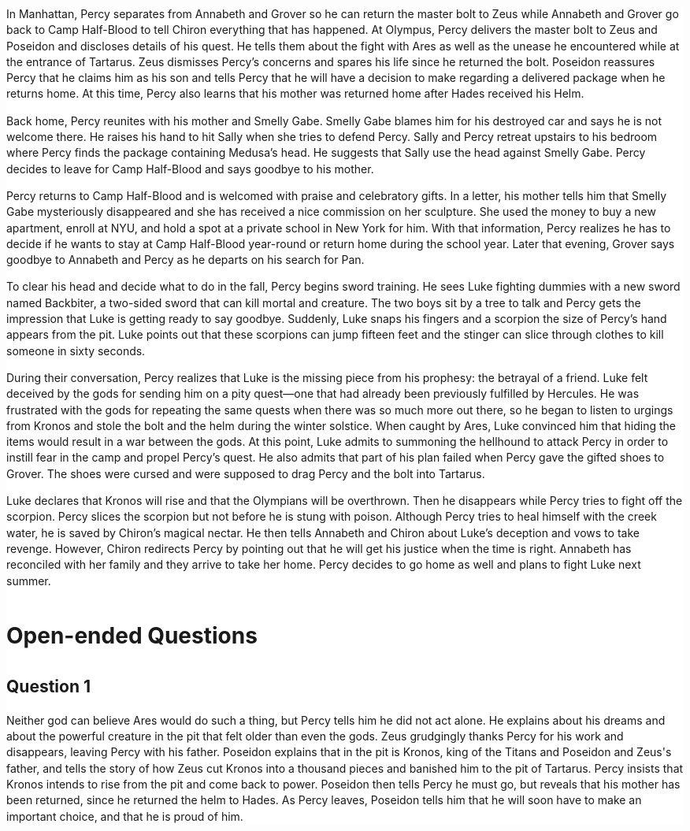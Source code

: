 In Manhattan, Percy separates from Annabeth and Grover so he can return the master bolt to Zeus while Annabeth and Grover go back to Camp Half-Blood to tell Chiron everything that has happened. At Olympus, Percy delivers the master bolt to Zeus and Poseidon and discloses details of his quest. He tells them about the fight with Ares as well as the unease he encountered while at the entrance of Tartarus. Zeus dismisses Percy’s concerns and spares his life since he returned the bolt. Poseidon reassures Percy that he claims him as his son and tells Percy that he will have a decision to make regarding a delivered package when he returns home. At this time, Percy also learns that his mother was returned home after Hades received his Helm. 

Back home, Percy reunites with his mother and Smelly Gabe. Smelly Gabe blames him for his destroyed car and says he is not welcome there. He raises his hand to hit Sally when she tries to defend Percy. Sally and Percy retreat upstairs to his bedroom where Percy finds the package containing Medusa’s head. He suggests that Sally use the head against Smelly Gabe. Percy decides to leave for Camp Half-Blood and says goodbye to his mother.

Percy returns to Camp Half-Blood and is welcomed with praise and celebratory gifts. In a letter, his mother tells him that Smelly Gabe mysteriously disappeared and she has received a nice commission on her sculpture. She used the money to buy a new apartment, enroll at NYU, and hold a spot at a private school in New York for him. With that information, Percy realizes he has to decide if he wants to stay at Camp Half-Blood year-round or return home during the school year. Later that evening, Grover says goodbye to Annabeth and Percy as he departs on his search for Pan. 

To clear his head and decide what to do in the fall, Percy begins sword training. He sees Luke fighting dummies with a new sword named Backbiter, a two-sided sword that can kill mortal and creature. The two boys sit by a tree to talk and Percy gets the impression that Luke is getting ready to say goodbye. Suddenly, Luke snaps his fingers and a scorpion the size of Percy’s hand appears from the pit. Luke points out that these scorpions can jump fifteen feet and the stinger can slice through clothes to kill someone in sixty seconds. 

During their conversation, Percy realizes that Luke is the missing piece from his prophesy: the betrayal of a friend. Luke felt deceived by the gods for sending him on a pity quest—one that had already been previously fulfilled by Hercules. He was frustrated with the gods for repeating the same quests when there was so much more out there, so he began to listen to urgings from Kronos and stole the bolt and the helm during the winter solstice. When caught by Ares, Luke convinced him that hiding the items would result in a war between the gods. At this point, Luke admits to summoning the hellhound to attack Percy in order to instill fear in the camp and propel Percy’s quest. He also admits that part of his plan failed when Percy gave the gifted shoes to Grover. The shoes were cursed and were supposed to drag Percy and the bolt into Tartarus. 

Luke declares that Kronos will rise and that the Olympians will be overthrown. Then he disappears while Percy tries to fight off the scorpion. Percy slices the scorpion but not before he is stung with poison. Although Percy tries to heal himself with the creek water, he is saved by Chiron’s magical nectar. He then tells Annabeth and Chiron about Luke’s deception and vows to take revenge. However, Chiron redirects Percy by pointing out that he will get his justice when the time is right. Annabeth has reconciled with her family and they arrive to take her home. Percy decides to go home as well and plans to fight Luke next summer. 


# Open-ended Questions
## Question 1
Neither god can believe Ares would do such a thing, but Percy tells him he did not act alone. He explains about his dreams and about the powerful creature in the pit that felt older than even the gods. Zeus grudgingly thanks Percy for his work and disappears, leaving Percy with his father. Poseidon explains that in the pit is Kronos, king of the Titans and Poseidon and Zeus's father, and tells the story of how Zeus cut Kronos into a thousand pieces and banished him to the pit of Tartarus. Percy insists that Kronos intends to rise from the pit and come back to power. Poseidon then tells Percy he must go, but reveals that his mother has been returned, since he returned the helm to Hades. As Percy leaves, Poseidon tells him that he will soon have to make an important choice, and that he is proud of him.
